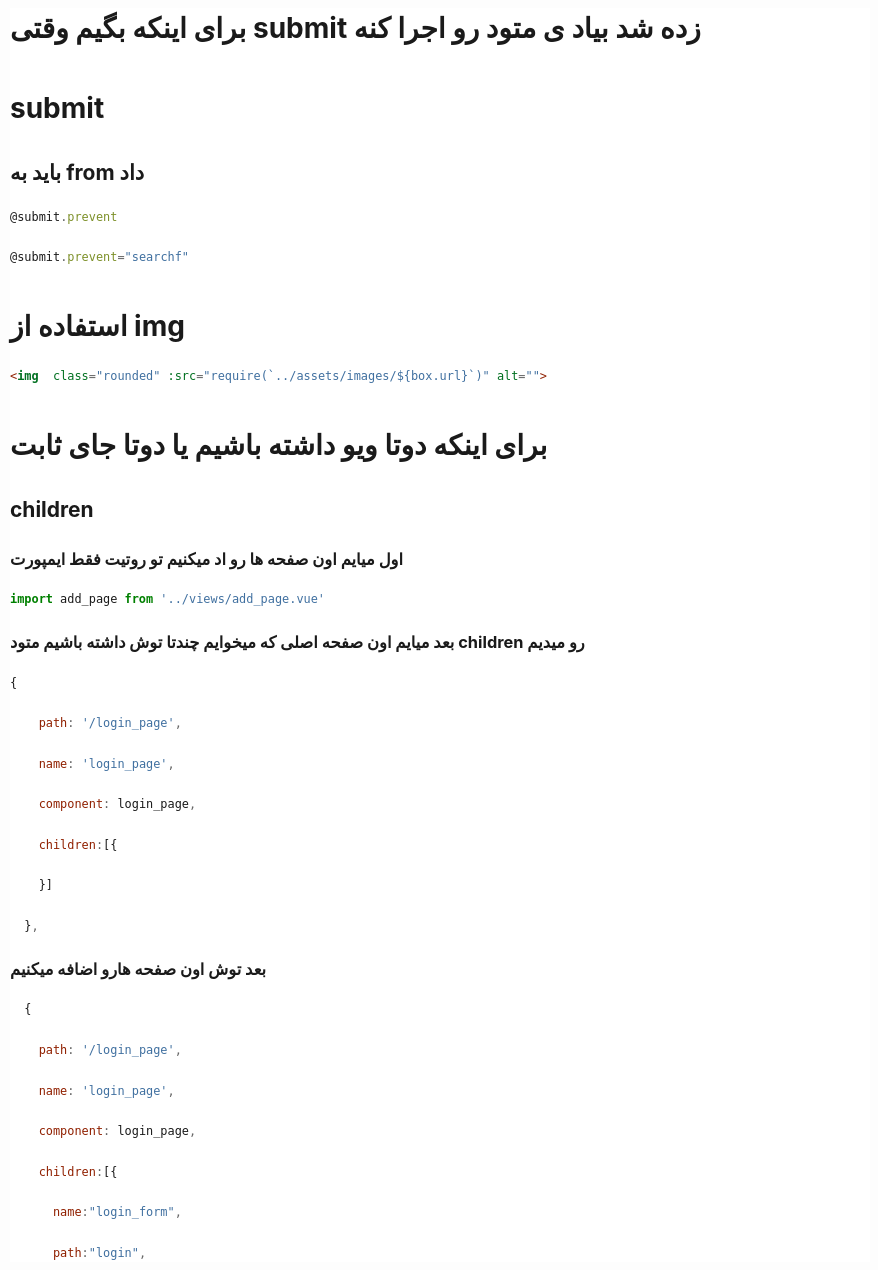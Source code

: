 # برای اینکه بگیم وقتی submit زده شد بیاد ی متود رو اجرا  کنه
# submit
## باید به from داد

```js
@submit.prevent

@submit.prevent="searchf"
```


# استفاده از img
```html
<img  class="rounded" :src="require(`../assets/images/${box.url}`)" alt="">
```

# برای اینکه دوتا ویو داشته باشیم یا دوتا جای ثابت
## children
### اول میایم اون صفحه ها رو اد میکنیم تو روتیت فقط ایمپورت 
```js
import add_page from '../views/add_page.vue'
```
### بعد میایم اون صفحه اصلی که میخوایم چندتا توش داشته باشیم متود children رو میدیم
```js
{

    path: '/login_page',

    name: 'login_page',

    component: login_page,

    children:[{

    }]

  },
```
### بعد توش اون صفحه هارو اضافه میکنیم 
```js 
  {

    path: '/login_page',

    name: 'login_page',

    component: login_page,

    children:[{

      name:"login_form",

      path:"login",

```